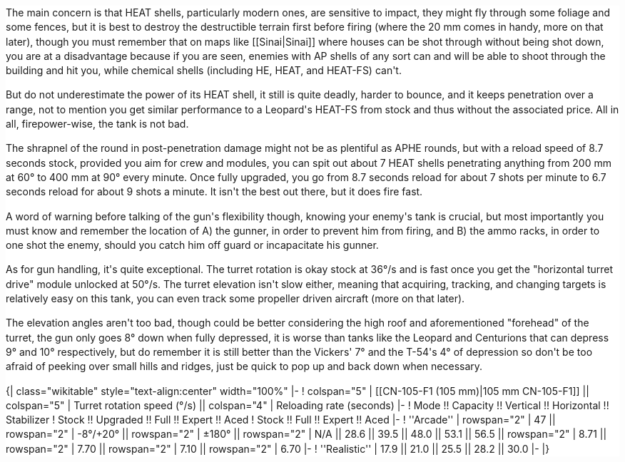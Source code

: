 The main concern is that HEAT shells, particularly modern ones, are sensitive to impact, they might fly through some foliage and some fences, but it is best to destroy the destructible terrain first before firing (where the 20 mm comes in handy, more on that later), though you must remember that on maps like [[Sinai|Sinai]] where houses can be shot through without being shot down, you are at a disadvantage because if you are seen, enemies with AP shells of any sort can and will be able to shoot through the building and hit you, while chemical shells (including HE, HEAT, and HEAT-FS) can't.

But do not underestimate the power of its HEAT shell, it still is quite deadly, harder to bounce, and it keeps penetration over a range, not to mention you get similar performance to a Leopard's HEAT-FS from stock and thus without the associated price. All in all, firepower-wise, the tank is not bad.

The shrapnel of the round in post-penetration damage might not be as plentiful as APHE rounds, but with a reload speed of 8.7 seconds stock, provided you aim for crew and modules, you can spit out about 7 HEAT shells penetrating anything from 200 mm at 60° to 400 mm at 90° every minute. Once fully upgraded, you go from 8.7 seconds reload for about 7 shots per minute to 6.7 seconds reload for about 9 shots a minute. It isn't the best out there, but it does fire fast.

A word of warning before talking of the gun's flexibility though, knowing your enemy's tank is crucial, but most importantly you must know and remember the location of A) the gunner, in order to prevent him from firing, and B) the ammo racks, in order to one shot the enemy, should you catch him off guard or incapacitate his gunner.

As for gun handling, it's quite exceptional. The turret rotation is okay stock at 36°/s and is fast once you get the "horizontal turret drive" module unlocked at 50°/s. The turret elevation isn't slow either, meaning that acquiring, tracking, and changing targets is relatively easy on this tank, you can even track some propeller driven aircraft (more on that later).

The elevation angles aren't too bad, though could be better considering the high roof and aforementioned "forehead" of the turret, the gun only goes 8° down when fully depressed, it is worse than tanks like the Leopard and Centurions that can depress 9° and 10° respectively, but do remember it is still better than the Vickers' 7° and the T-54's 4° of depression so don't be too afraid of peeking over small hills and ridges, just be quick to pop up and back down when necessary.

{| class="wikitable" style="text-align:center" width="100%"
|-
! colspan="5" | [[CN-105-F1 (105 mm)|105 mm CN-105-F1]] || colspan="5" | Turret rotation speed (°/s) || colspan="4" | Reloading rate (seconds)
|-
! Mode !! Capacity !! Vertical !! Horizontal !! Stabilizer
! Stock !! Upgraded !! Full !! Expert !! Aced
! Stock !! Full !! Expert !! Aced
|-
! ''Arcade''
| rowspan="2" | 47 || rowspan="2" | -8°/+20° || rowspan="2" | ±180° || rowspan="2" | N/A || 28.6 || 39.5 || 48.0 || 53.1 || 56.5 || rowspan="2" | 8.71 || rowspan="2" | 7.70 || rowspan="2" | 7.10 || rowspan="2" | 6.70
|-
! ''Realistic''
| 17.9 || 21.0 || 25.5 || 28.2 || 30.0
|-
|}
